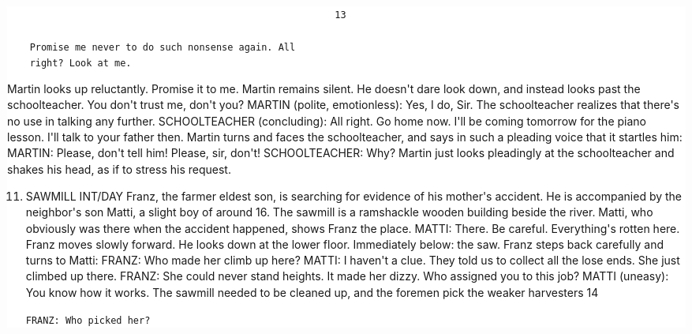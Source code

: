 
                                                              13

        Promise me never to do such nonsense again. All
        right? Look at me.
Martin looks up reluctantly.
        Promise it to me.
Martin remains silent. He doesn't dare look down, and
instead looks past the schoolteacher.
        You don't trust me, don't you?
        MARTIN (polite, emotionless): Yes, I do, Sir.
The schoolteacher realizes that there's no use in
talking any further.
        SCHOOLTEACHER (concluding): All right. Go home
        now. I'll be coming tomorrow for the piano
        lesson. I'll talk to your father then.
Martin turns and faces the schoolteacher, and says in
such a pleading voice that it startles him:
        MARTIN: Please, don't tell him! Please, sir,
        don't!
        SCHOOLTEACHER: Why?
Martin just looks pleadingly at the schoolteacher and
shakes his head, as if to stress his request.

                            


11. SAWMILL INT/DAY
Franz, the farmer eldest son, is searching for evidence
of his mother's accident. He is accompanied by the
neighbor's son Matti, a slight boy of around 16.
The sawmill is a ramshackle wooden building beside the
river.
Matti, who obviously was there when the accident
happened, shows Franz the place.
        MATTI: There. Be careful. Everything's rotten
        here.
Franz moves slowly forward. He looks down at the lower
floor. Immediately below: the saw. Franz steps back
carefully and turns to Matti:
        FRANZ: Who made her climb up here?
       MATTI: I haven't a clue. They told us to collect
       all the lose ends. She just climbed up there.
       FRANZ: She could never stand heights. It made
       her dizzy.
       Who assigned you to this job?
       MATTI (uneasy): You know how it works. The
       sawmill needed to be cleaned up, and the foremen
       pick the weaker harvesters
                                                          14

        FRANZ: Who picked her?


                               
